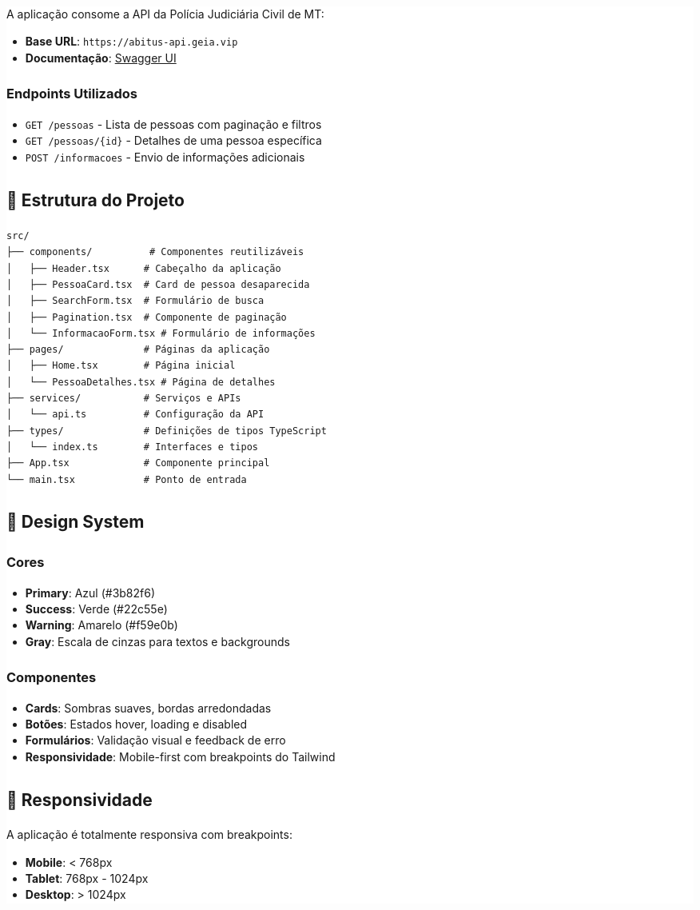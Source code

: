 A aplicação consome a API da Polícia Judiciária Civil de MT:

- **Base URL**: `https://abitus-api.geia.vip`
- **Documentação**: [Swagger UI](https://abitus-api.geia.vip/swagger-ui/index.html)

### Endpoints Utilizados
- `GET /pessoas` - Lista de pessoas com paginação e filtros
- `GET /pessoas/{id}` - Detalhes de uma pessoa específica
- `POST /informacoes` - Envio de informações adicionais

## 📁 Estrutura do Projeto

```
src/
├── components/          # Componentes reutilizáveis
│   ├── Header.tsx      # Cabeçalho da aplicação
│   ├── PessoaCard.tsx  # Card de pessoa desaparecida
│   ├── SearchForm.tsx  # Formulário de busca
│   ├── Pagination.tsx  # Componente de paginação
│   └── InformacaoForm.tsx # Formulário de informações
├── pages/              # Páginas da aplicação
│   ├── Home.tsx        # Página inicial
│   └── PessoaDetalhes.tsx # Página de detalhes
├── services/           # Serviços e APIs
│   └── api.ts          # Configuração da API
├── types/              # Definições de tipos TypeScript
│   └── index.ts        # Interfaces e tipos
├── App.tsx             # Componente principal
└── main.tsx            # Ponto de entrada
```

## 🎨 Design System

### Cores
- **Primary**: Azul (#3b82f6)
- **Success**: Verde (#22c55e) 
- **Warning**: Amarelo (#f59e0b)
- **Gray**: Escala de cinzas para textos e backgrounds

### Componentes
- **Cards**: Sombras suaves, bordas arredondadas
- **Botões**: Estados hover, loading e disabled
- **Formulários**: Validação visual e feedback de erro
- **Responsividade**: Mobile-first com breakpoints do Tailwind

## 📱 Responsividade

A aplicação é totalmente responsiva com breakpoints:
- **Mobile**: < 768px
- **Tablet**: 768px - 1024px  
- **Desktop**: > 1024px
